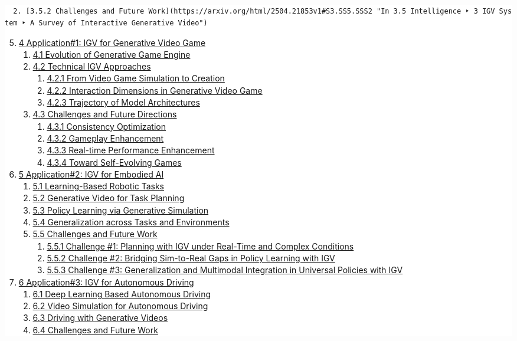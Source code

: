       2. [3.5.2 Challenges and Future Work](https://arxiv.org/html/2504.21853v1#S3.SS5.SSS2 "In 3.5 Intelligence ‣ 3 IGV System ‣ A Survey of Interactive Generative Video")
5. [4 Application#1: IGV for Generative Video Game](https://arxiv.org/html/2504.21853v1#S4 "In A Survey of Interactive Generative Video")
   1. [4.1 Evolution of Generative Game Engine](https://arxiv.org/html/2504.21853v1#S4.SS1 "In 4 Application#1: IGV for Generative Video Game ‣ A Survey of Interactive Generative Video")
   2. [4.2 Technical IGV Approaches](https://arxiv.org/html/2504.21853v1#S4.SS2 "In 4 Application#1: IGV for Generative Video Game ‣ A Survey of Interactive Generative Video")
      1. [4.2.1 From Video Game Simulation to Creation](https://arxiv.org/html/2504.21853v1#S4.SS2.SSS1 "In 4.2 Technical IGV Approaches ‣ 4 Application#1: IGV for Generative Video Game ‣ A Survey of Interactive Generative Video")
      2. [4.2.2 Interaction Dimensions in Generative Video Game](https://arxiv.org/html/2504.21853v1#S4.SS2.SSS2 "In 4.2 Technical IGV Approaches ‣ 4 Application#1: IGV for Generative Video Game ‣ A Survey of Interactive Generative Video")
      3. [4.2.3 Trajectory of Model Architectures](https://arxiv.org/html/2504.21853v1#S4.SS2.SSS3 "In 4.2 Technical IGV Approaches ‣ 4 Application#1: IGV for Generative Video Game ‣ A Survey of Interactive Generative Video")
   3. [4.3 Challenges and Future Directions](https://arxiv.org/html/2504.21853v1#S4.SS3 "In 4 Application#1: IGV for Generative Video Game ‣ A Survey of Interactive Generative Video")
      1. [4.3.1 Consistency Optimization](https://arxiv.org/html/2504.21853v1#S4.SS3.SSS1 "In 4.3 Challenges and Future Directions ‣ 4 Application#1: IGV for Generative Video Game ‣ A Survey of Interactive Generative Video")
      2. [4.3.2 Gameplay Enhancement](https://arxiv.org/html/2504.21853v1#S4.SS3.SSS2 "In 4.3 Challenges and Future Directions ‣ 4 Application#1: IGV for Generative Video Game ‣ A Survey of Interactive Generative Video")
      3. [4.3.3 Real-time Performance Enhancement](https://arxiv.org/html/2504.21853v1#S4.SS3.SSS3 "In 4.3 Challenges and Future Directions ‣ 4 Application#1: IGV for Generative Video Game ‣ A Survey of Interactive Generative Video")
      4. [4.3.4 Toward Self-Evolving Games](https://arxiv.org/html/2504.21853v1#S4.SS3.SSS4 "In 4.3 Challenges and Future Directions ‣ 4 Application#1: IGV for Generative Video Game ‣ A Survey of Interactive Generative Video")
6. [5 Application#2: IGV for Embodied AI](https://arxiv.org/html/2504.21853v1#S5 "In A Survey of Interactive Generative Video")
   1. [5.1 Learning-Based Robotic Tasks](https://arxiv.org/html/2504.21853v1#S5.SS1 "In 5 Application#2: IGV for Embodied AI ‣ A Survey of Interactive Generative Video")
   2. [5.2 Generative Video for Task Planning](https://arxiv.org/html/2504.21853v1#S5.SS2 "In 5 Application#2: IGV for Embodied AI ‣ A Survey of Interactive Generative Video")
   3. [5.3 Policy Learning via Generative Simulation](https://arxiv.org/html/2504.21853v1#S5.SS3 "In 5 Application#2: IGV for Embodied AI ‣ A Survey of Interactive Generative Video")
   4. [5.4 Generalization across Tasks and Environments](https://arxiv.org/html/2504.21853v1#S5.SS4 "In 5 Application#2: IGV for Embodied AI ‣ A Survey of Interactive Generative Video")
   5. [5.5 Challenges and Future Work](https://arxiv.org/html/2504.21853v1#S5.SS5 "In 5 Application#2: IGV for Embodied AI ‣ A Survey of Interactive Generative Video")
      1. [5.5.1 Challenge #1: Planning with IGV under Real-Time and Complex Conditions](https://arxiv.org/html/2504.21853v1#S5.SS5.SSS1 "In 5.5 Challenges and Future Work ‣ 5 Application#2: IGV for Embodied AI ‣ A Survey of Interactive Generative Video")
      2. [5.5.2 Challenge #2: Bridging Sim-to-Real Gaps in Policy Learning with IGV](https://arxiv.org/html/2504.21853v1#S5.SS5.SSS2 "In 5.5 Challenges and Future Work ‣ 5 Application#2: IGV for Embodied AI ‣ A Survey of Interactive Generative Video")
      3. [5.5.3 Challenge #3: Generalization and Multimodal Integration in Universal Policies with IGV](https://arxiv.org/html/2504.21853v1#S5.SS5.SSS3 "In 5.5 Challenges and Future Work ‣ 5 Application#2: IGV for Embodied AI ‣ A Survey of Interactive Generative Video")
7. [6 Application#3: IGV for Autonomous Driving](https://arxiv.org/html/2504.21853v1#S6 "In A Survey of Interactive Generative Video")
   1. [6.1 Deep Learning Based Autonomous Driving](https://arxiv.org/html/2504.21853v1#S6.SS1 "In 6 Application#3: IGV for Autonomous Driving ‣ A Survey of Interactive Generative Video")
   2. [6.2 Video Simulation for Autonomous Driving](https://arxiv.org/html/2504.21853v1#S6.SS2 "In 6 Application#3: IGV for Autonomous Driving ‣ A Survey of Interactive Generative Video")
   3. [6.3 Driving with Generative Videos](https://arxiv.org/html/2504.21853v1#S6.SS3 "In 6 Application#3: IGV for Autonomous Driving ‣ A Survey of Interactive Generative Video")
   4. [6.4 Challenges and Future Work](https://arxiv.org/html/2504.21853v1#S6.SS4 "In 6 Application#3: IGV for Autonomous Driving ‣ A Survey of Interactive Generative Video")